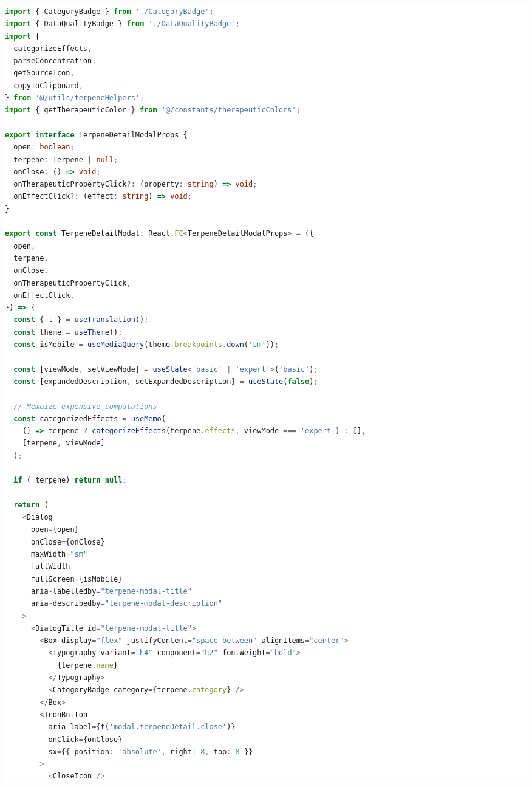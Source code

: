 ```typescript
import { CategoryBadge } from './CategoryBadge';
import { DataQualityBadge } from './DataQualityBadge';
import {
  categorizeEffects,
  parseConcentration,
  getSourceIcon,
  copyToClipboard,
} from '@/utils/terpeneHelpers';
import { getTherapeuticColor } from '@/constants/therapeuticColors';

export interface TerpeneDetailModalProps {
  open: boolean;
  terpene: Terpene | null;
  onClose: () => void;
  onTherapeuticPropertyClick?: (property: string) => void;
  onEffectClick?: (effect: string) => void;
}

export const TerpeneDetailModal: React.FC<TerpeneDetailModalProps> = ({
  open,
  terpene,
  onClose,
  onTherapeuticPropertyClick,
  onEffectClick,
}) => {
  const { t } = useTranslation();
  const theme = useTheme();
  const isMobile = useMediaQuery(theme.breakpoints.down('sm'));
  
  const [viewMode, setViewMode] = useState<'basic' | 'expert'>('basic');
  const [expandedDescription, setExpandedDescription] = useState(false);
  
  // Memoize expensive computations
  const categorizedEffects = useMemo(
    () => terpene ? categorizeEffects(terpene.effects, viewMode === 'expert') : [],
    [terpene, viewMode]
  );
  
  if (!terpene) return null;
  
  return (
    <Dialog
      open={open}
      onClose={onClose}
      maxWidth="sm"
      fullWidth
      fullScreen={isMobile}
      aria-labelledby="terpene-modal-title"
      aria-describedby="terpene-modal-description"
    >
      <DialogTitle id="terpene-modal-title">
        <Box display="flex" justifyContent="space-between" alignItems="center">
          <Typography variant="h4" component="h2" fontWeight="bold">
            {terpene.name}
          </Typography>
          <CategoryBadge category={terpene.category} />
        </Box>
        <IconButton
          aria-label={t('modal.terpeneDetail.close')}
          onClick={onClose}
          sx={{ position: 'absolute', right: 8, top: 8 }}
        >
          <CloseIcon />
```